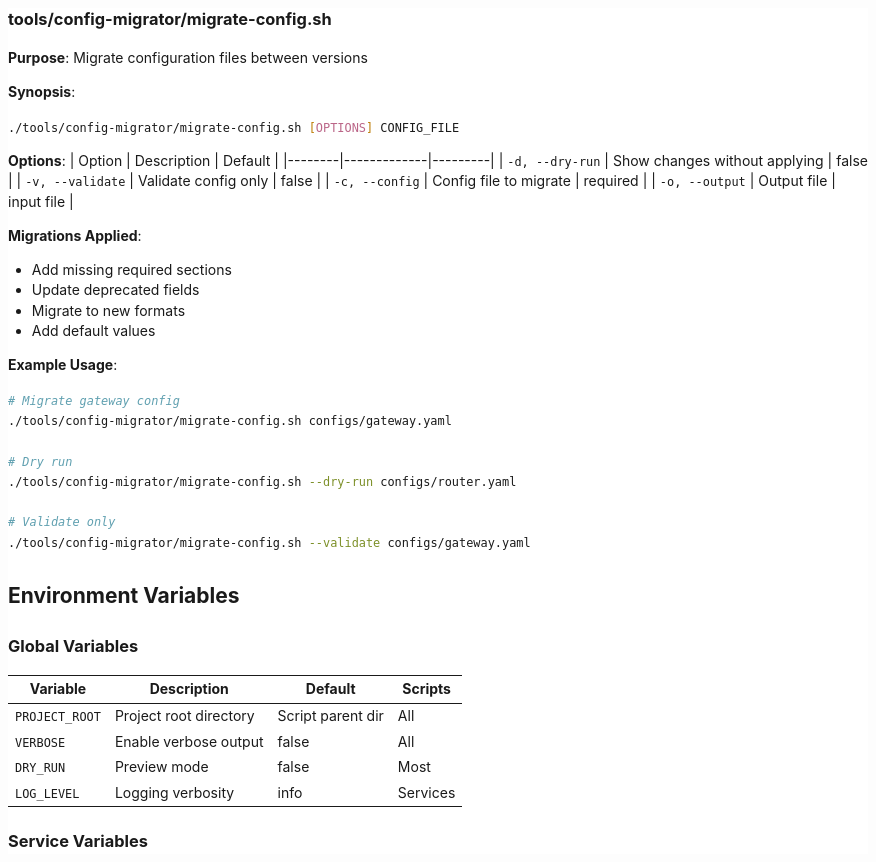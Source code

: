 ### tools/config-migrator/migrate-config.sh

**Purpose**: Migrate configuration files between versions

**Synopsis**:
```bash
./tools/config-migrator/migrate-config.sh [OPTIONS] CONFIG_FILE
```

**Options**:
| Option | Description | Default |
|--------|-------------|---------|
| `-d, --dry-run` | Show changes without applying | false |
| `-v, --validate` | Validate config only | false |
| `-c, --config` | Config file to migrate | required |
| `-o, --output` | Output file | input file |

**Migrations Applied**:
- Add missing required sections
- Update deprecated fields
- Migrate to new formats
- Add default values

**Example Usage**:
```bash
# Migrate gateway config
./tools/config-migrator/migrate-config.sh configs/gateway.yaml

# Dry run
./tools/config-migrator/migrate-config.sh --dry-run configs/router.yaml

# Validate only
./tools/config-migrator/migrate-config.sh --validate configs/gateway.yaml
```

## Environment Variables

### Global Variables

| Variable | Description | Default | Scripts |
|----------|-------------|---------|---------|
| `PROJECT_ROOT` | Project root directory | Script parent dir | All |
| `VERBOSE` | Enable verbose output | false | All |
| `DRY_RUN` | Preview mode | false | Most |
| `LOG_LEVEL` | Logging verbosity | info | Services |

### Service Variables
